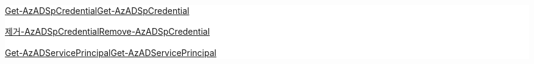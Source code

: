 [<span data-ttu-id="4d816-163">Get-AzADSpCredential</span><span class="sxs-lookup"><span data-stu-id="4d816-163">Get-AzADSpCredential</span></span>](./Get-AzADSpCredential.md)

[<span data-ttu-id="4d816-164">제거-AzADSpCredential</span><span class="sxs-lookup"><span data-stu-id="4d816-164">Remove-AzADSpCredential</span></span>](./Remove-AzADSpCredential.md)

[<span data-ttu-id="4d816-165">Get-AzADServicePrincipal</span><span class="sxs-lookup"><span data-stu-id="4d816-165">Get-AzADServicePrincipal</span></span>](./Get-AzADServicePrincipal.md)



